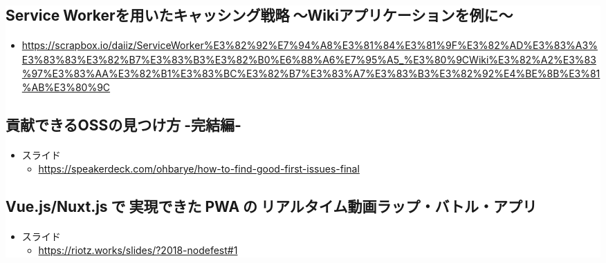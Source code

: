 ## Service Workerを用いたキャッシング戦略 〜Wikiアプリケーションを例に〜

- https://scrapbox.io/daiiz/ServiceWorker%E3%82%92%E7%94%A8%E3%81%84%E3%81%9F%E3%82%AD%E3%83%A3%E3%83%83%E3%82%B7%E3%83%B3%E3%82%B0%E6%88%A6%E7%95%A5_%E3%80%9CWiki%E3%82%A2%E3%83%97%E3%83%AA%E3%82%B1%E3%83%BC%E3%82%B7%E3%83%A7%E3%83%B3%E3%82%92%E4%BE%8B%E3%81%AB%E3%80%9C

## 貢献できるOSSの見つけ方 -完結編-

- スライド
    - https://speakerdeck.com/ohbarye/how-to-find-good-first-issues-final

## Vue.js/Nuxt.js で 実現できた PWA の リアルタイム動画ラップ・バトル・アプリ

- スライド
    - https://riotz.works/slides/?2018-nodefest#1